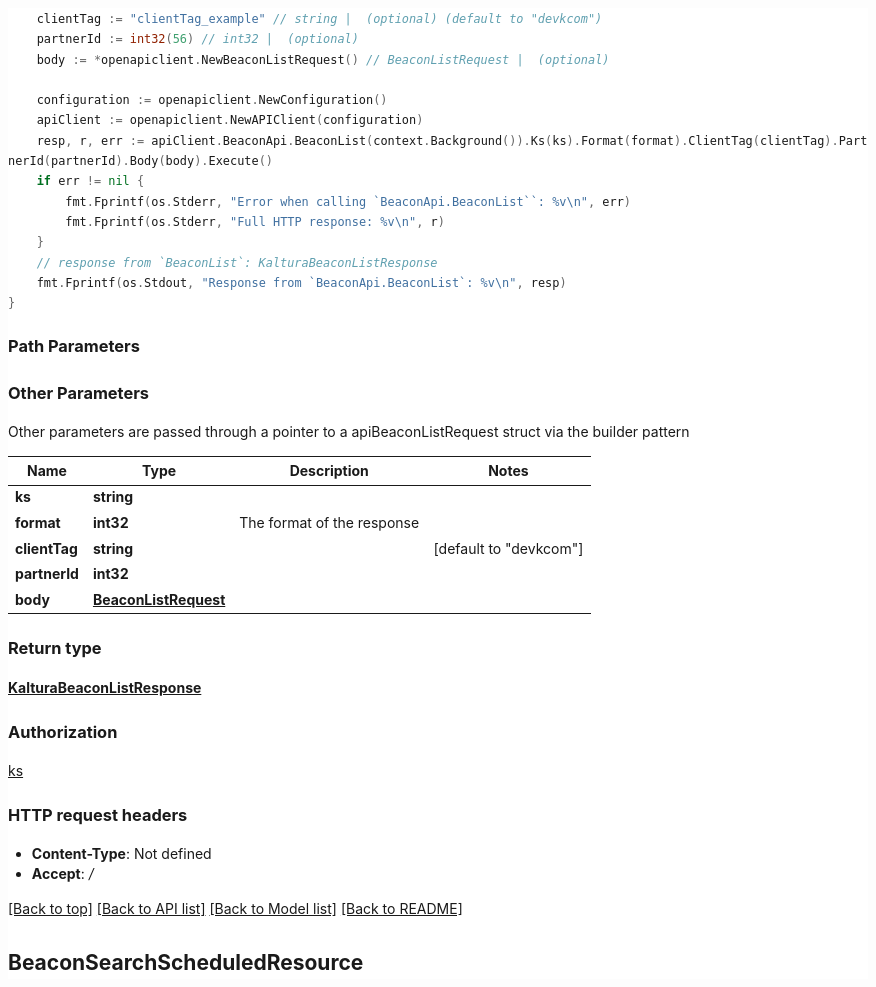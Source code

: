 ```go
    clientTag := "clientTag_example" // string |  (optional) (default to "devkcom")
    partnerId := int32(56) // int32 |  (optional)
    body := *openapiclient.NewBeaconListRequest() // BeaconListRequest |  (optional)

    configuration := openapiclient.NewConfiguration()
    apiClient := openapiclient.NewAPIClient(configuration)
    resp, r, err := apiClient.BeaconApi.BeaconList(context.Background()).Ks(ks).Format(format).ClientTag(clientTag).PartnerId(partnerId).Body(body).Execute()
    if err != nil {
        fmt.Fprintf(os.Stderr, "Error when calling `BeaconApi.BeaconList``: %v\n", err)
        fmt.Fprintf(os.Stderr, "Full HTTP response: %v\n", r)
    }
    // response from `BeaconList`: KalturaBeaconListResponse
    fmt.Fprintf(os.Stdout, "Response from `BeaconApi.BeaconList`: %v\n", resp)
}
```

### Path Parameters



### Other Parameters

Other parameters are passed through a pointer to a apiBeaconListRequest struct via the builder pattern


Name | Type | Description  | Notes
------------- | ------------- | ------------- | -------------
 **ks** | **string** |  | 
 **format** | **int32** | The format of the response | 
 **clientTag** | **string** |  | [default to &quot;devkcom&quot;]
 **partnerId** | **int32** |  | 
 **body** | [**BeaconListRequest**](BeaconListRequest.md) |  | 

### Return type

[**KalturaBeaconListResponse**](KalturaBeaconListResponse.md)

### Authorization

[ks](../README.md#ks)

### HTTP request headers

- **Content-Type**: Not defined
- **Accept**: */*

[[Back to top]](#) [[Back to API list]](../README.md#documentation-for-api-endpoints)
[[Back to Model list]](../README.md#documentation-for-models)
[[Back to README]](../README.md)


## BeaconSearchScheduledResource
